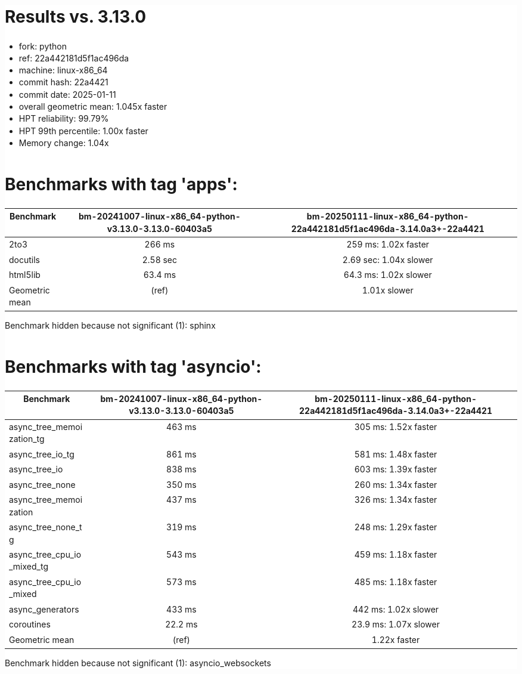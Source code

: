# Results vs. 3.13.0

- fork: python
- ref: 22a442181d5f1ac496da
- machine: linux-x86_64
- commit hash: 22a4421
- commit date: 2025-01-11
- overall geometric mean: 1.045x faster
- HPT reliability: 99.79%
- HPT 99th percentile: 1.00x faster
- Memory change: 1.04x

Benchmarks with tag 'apps':
===========================

| Benchmark      | bm-20241007-linux-x86_64-python-v3.13.0-3.13.0-60403a5 | bm-20250111-linux-x86_64-python-22a442181d5f1ac496da-3.14.0a3+-22a4421 |
|----------------|:------------------------------------------------------:|:----------------------------------------------------------------------:|
| 2to3           | 266 ms                                                 | 259 ms: 1.02x faster                                                   |
| docutils       | 2.58 sec                                               | 2.69 sec: 1.04x slower                                                 |
| html5lib       | 63.4 ms                                                | 64.3 ms: 1.02x slower                                                  |
| Geometric mean | (ref)                                                  | 1.01x slower                                                           |

Benchmark hidden because not significant (1): sphinx

Benchmarks with tag 'asyncio':
==============================

| Benchmark                  | bm-20241007-linux-x86_64-python-v3.13.0-3.13.0-60403a5 | bm-20250111-linux-x86_64-python-22a442181d5f1ac496da-3.14.0a3+-22a4421 |
|----------------------------|:------------------------------------------------------:|:----------------------------------------------------------------------:|
| async_tree_memoization_tg  | 463 ms                                                 | 305 ms: 1.52x faster                                                   |
| async_tree_io_tg           | 861 ms                                                 | 581 ms: 1.48x faster                                                   |
| async_tree_io              | 838 ms                                                 | 603 ms: 1.39x faster                                                   |
| async_tree_none            | 350 ms                                                 | 260 ms: 1.34x faster                                                   |
| async_tree_memoization     | 437 ms                                                 | 326 ms: 1.34x faster                                                   |
| async_tree_none_tg         | 319 ms                                                 | 248 ms: 1.29x faster                                                   |
| async_tree_cpu_io_mixed_tg | 543 ms                                                 | 459 ms: 1.18x faster                                                   |
| async_tree_cpu_io_mixed    | 573 ms                                                 | 485 ms: 1.18x faster                                                   |
| async_generators           | 433 ms                                                 | 442 ms: 1.02x slower                                                   |
| coroutines                 | 22.2 ms                                                | 23.9 ms: 1.07x slower                                                  |
| Geometric mean             | (ref)                                                  | 1.22x faster                                                           |

Benchmark hidden because not significant (1): asyncio_websockets
